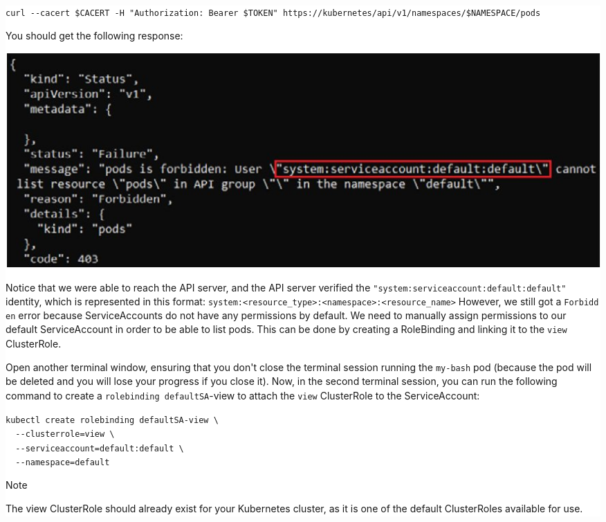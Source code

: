 
```
curl --cacert $CACERT -H "Authorization: Bearer $TOKEN" https://kubernetes/api/v1/namespaces/$NAMESPACE/pods
```

You should get the following response:


![](./images/B14870_04_57.jpg)


Notice that we were able to reach the API server, and the API server
verified the `"system:serviceaccount:default:default"`
identity, which is represented in this format:
`system:<resource_type>:<namespace>:<resource_name>` However,
we still got a `Forbidden` error because ServiceAccounts do
not have any permissions by default. We need to manually assign
permissions to our default ServiceAccount in order to be able to list
pods. This can be done by creating a RoleBinding and linking it to the
`view` ClusterRole.

Open another terminal window, ensuring that you don\'t close the
terminal session running the `my-bash` pod (because the pod
will be deleted and you will lose your progress if you close it). Now,
in the second terminal session, you can run the following command to
create a `rolebinding defaultSA`-view to attach the
`view` ClusterRole to the ServiceAccount:


```
kubectl create rolebinding defaultSA-view \
  --clusterrole=view \
  --serviceaccount=default:default \
  --namespace=default
```

Note

The view ClusterRole should already exist for your Kubernetes cluster,
as it is one of the default ClusterRoles available for use.
